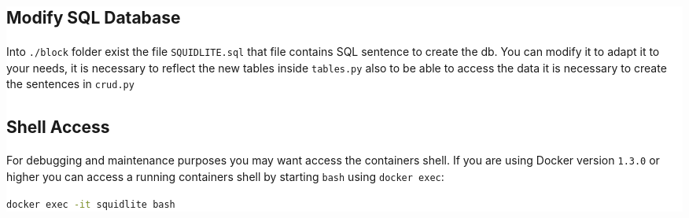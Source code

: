 ## Modify SQL Database

Into `./block` folder exist the file `SQUIDLITE.sql` that file contains SQL sentence to create the db.
You can modify it to adapt it to your needs, it is necessary to reflect the new tables inside `tables.py` 
also to be able to access the data it is necessary to create the sentences in `crud.py`

## Shell Access

For debugging and maintenance purposes you may want access the containers shell. If you are using Docker version `1.3.0` or higher you can access a running containers shell by starting `bash` using `docker exec`:

```bash
docker exec -it squidlite bash
```